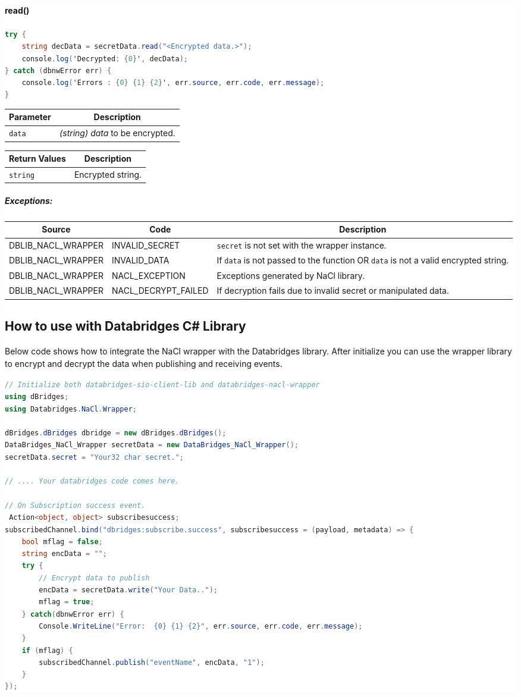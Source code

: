 #### read() 

```c#
try {
    string decData = secretData.read("<Encrypted data.>");
    console.log('Decrypted: {0}', decData);
} catch (dbnwError err) {
    console.log('Errors : {0} {1} {2}', err.source, err.code, err.message);
}
```

| Parameter | Description                        |
| --------- | ---------------------------------- |
| `data`    | *(string)* *data* to be encrypted. |

| Return Values | Description        |
| ------------- | ------------------ |
| `string`      | Encrypted  string. |

##### Exceptions: 

| Source             | Code                | Description                                                  |
| ------------------ | ------------------- | ------------------------------------------------------------ |
| DBLIB_NACL_WRAPPER | INVALID_SECRET      | `secret` is not set with the wrapper instance.               |
| DBLIB_NACL_WRAPPER | INVALID_DATA        | If `data` is not passed to the function OR `data` is not a valid encrypted string. |
| DBLIB_NACL_WRAPPER | NACL_EXCEPTION      | Exceptions generated by NaCl library.                        |
| DBLIB_NACL_WRAPPER | NACL_DECRYPT_FAILED | If decryption fails due to invalid secret or manipulated data. |



## How to use with Databridges C# Library

Below code shows how to integrate the NaCl wrapper with the Databridges library. After initialize you can use the wrapper library to encrypt and decrypt the data when publishing and receiving events.

```c#
// Initialize both databridges-sio-client-lib and databridges-nacl-wrapper
using dBridges;
using Databridges.NaCl.Wrapper;

dBridges.dBridges dbridge = new dBridges.dBridges();
DataBridges_NaCl_Wrapper secretData = new DataBridges_NaCl_Wrapper(); 
secretData.secret = "Your32 char secret.";

// .... Your databridges code comes here.

// On Subscription success event.
 Action<object, object> subscribesuccess;
subscribedChannel.bind("dbridges:subscribe.success", subscribesuccess = (payload, metadata) => {
    bool mflag = false;
	string encData = "";
    try {
		// Encrypt data to publish
    	encData = secretData.write("Your Data..");
        mflag = true;
    } catch(dbnwError err) {
        Console.WriteLine("Error:  {0} {1} {2}", err.source, err.code, err.message);
    }
    if (mflag) {
        subscribedChannel.publish("eventName", encData, "1");
    }
});

```